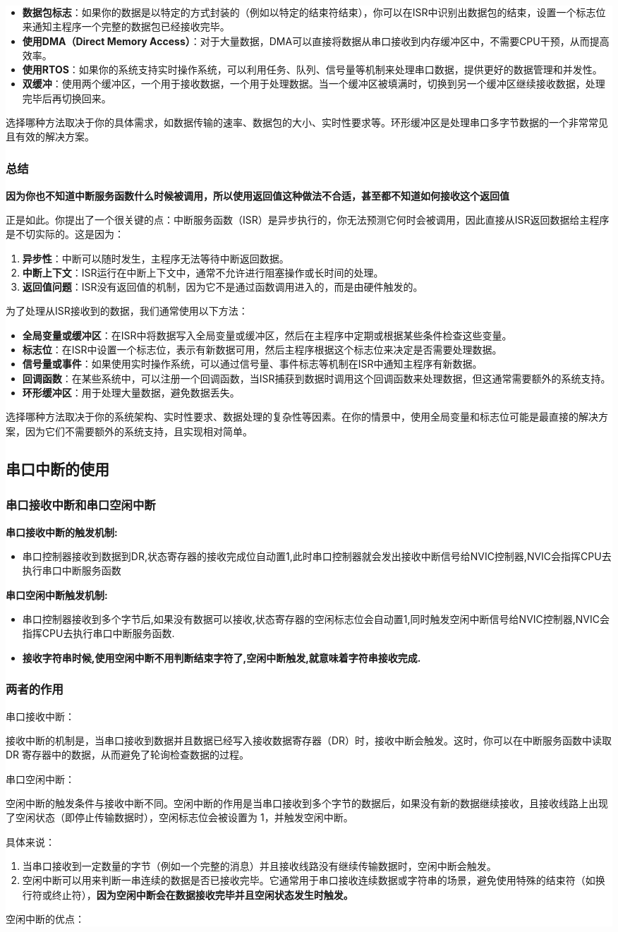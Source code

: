 - **数据包标志**：如果你的数据是以特定的方式封装的（例如以特定的结束符结束），你可以在ISR中识别出数据包的结束，设置一个标志位来通知主程序一个完整的数据包已经接收完毕。
- **使用DMA（Direct Memory Access）**：对于大量数据，DMA可以直接将数据从串口接收到内存缓冲区中，不需要CPU干预，从而提高效率。
- **使用RTOS**：如果你的系统支持实时操作系统，可以利用任务、队列、信号量等机制来处理串口数据，提供更好的数据管理和并发性。
- **双缓冲**：使用两个缓冲区，一个用于接收数据，一个用于处理数据。当一个缓冲区被填满时，切换到另一个缓冲区继续接收数据，处理完毕后再切换回来。

选择哪种方法取决于你的具体需求，如数据传输的速率、数据包的大小、实时性要求等。环形缓冲区是处理串口多字节数据的一个非常常见且有效的解决方案。

### 总结

**因为你也不知道中断服务函数什么时候被调用，所以使用返回值这种做法不合适，甚至都不知道如何接收这个返回值**

正是如此。你提出了一个很关键的点：中断服务函数（ISR）是异步执行的，你无法预测它何时会被调用，因此直接从ISR返回数据给主程序是不切实际的。这是因为：

1. **异步性**：中断可以随时发生，主程序无法等待中断返回数据。
2. **中断上下文**：ISR运行在中断上下文中，通常不允许进行阻塞操作或长时间的处理。
3. **返回值问题**：ISR没有返回值的机制，因为它不是通过函数调用进入的，而是由硬件触发的。

为了处理从ISR接收到的数据，我们通常使用以下方法：

- **全局变量或缓冲区**：在ISR中将数据写入全局变量或缓冲区，然后在主程序中定期或根据某些条件检查这些变量。
- **标志位**：在ISR中设置一个标志位，表示有新数据可用，然后主程序根据这个标志位来决定是否需要处理数据。
- **信号量或事件**：如果使用实时操作系统，可以通过信号量、事件标志等机制在ISR中通知主程序有新数据。
- **回调函数**：在某些系统中，可以注册一个回调函数，当ISR捕获到数据时调用这个回调函数来处理数据，但这通常需要额外的系统支持。
- **环形缓冲区**：用于处理大量数据，避免数据丢失。

选择哪种方法取决于你的系统架构、实时性要求、数据处理的复杂性等因素。在你的情景中，使用全局变量和标志位可能是最直接的解决方案，因为它们不需要额外的系统支持，且实现相对简单。

## 串口中断的使用

### 串口接收中断和串口空闲中断

**串口接收中断的触发机制:**

- 串口控制器接收到数据到DR,状态寄存器的接收完成位自动置1,此时串口控制器就会发出接收中断信号给NVIC控制器,NVIC会指挥CPU去执行串口中断服务函数

**串口空闲中断触发机制:**

- 串口控制器接收到多个字节后,如果没有数据可以接收,状态寄存器的空闲标志位会自动置1,同时触发空闲中断信号给NVIC控制器,NVIC会指挥CPU去执行串口中断服务函数.

- **接收字符串时候,使用空闲中断不用判断结束字符了,空闲中断触发,就意味着字符串接收完成.**

### 两者的作用

串口接收中断：

接收中断的机制是，当串口接收到数据并且数据已经写入接收数据寄存器（DR）时，接收中断会触发。这时，你可以在中断服务函数中读取 DR 寄存器中的数据，从而避免了轮询检查数据的过程。

串口空闲中断：

空闲中断的触发条件与接收中断不同。空闲中断的作用是当串口接收到多个字节的数据后，如果没有新的数据继续接收，且接收线路上出现了空闲状态（即停止传输数据时），空闲标志位会被设置为 1，并触发空闲中断。

具体来说：

1. 当串口接收到一定数量的字节（例如一个完整的消息）并且接收线路没有继续传输数据时，空闲中断会触发。
2. 空闲中断可以用来判断一串连续的数据是否已接收完毕。它通常用于串口接收连续数据或字符串的场景，避免使用特殊的结束符（如换行符或终止符），**因为空闲中断会在数据接收完毕并且空闲状态发生时触发。**

空闲中断的优点：
